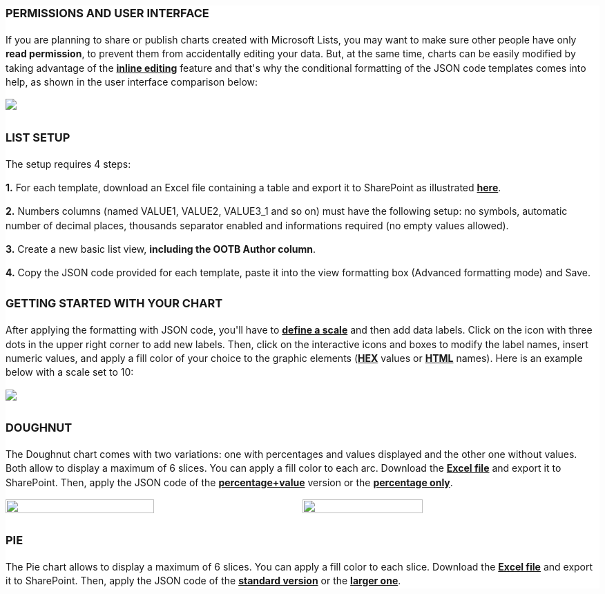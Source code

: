 ### PERMISSIONS AND USER INTERFACE
If you are planning to share or publish charts created with Microsoft Lists, you may want to make sure other people have only **read permission**, to prevent them from accidentally editing your data. But, at the same time, charts can be easily modified by taking advantage of the [**inline editing**](https://learn.microsoft.com/sharepoint/dev/declarative-customization/formatting-advanced#inline-editing) feature and that's why the conditional formatting of the JSON code templates comes into help, as shown in the user interface comparison below:

![](https://github.com/Fedes365/List-Formatting/blob/master/view-samples/custom-charts/assets/Author-User.png)

### LIST SETUP
The setup requires 4 steps:

**1.** For each template, download an Excel file containing a table and export it to SharePoint as illustrated [**here**](https://support.microsoft.com/office/export-an-excel-table-to-sharepoint-974544f9-94bc-4aa8-9159-97282d256dab).

**2.** Numbers columns (named VALUE1, VALUE2, VALUE3_1 and so on) must have the following setup: no symbols, automatic number of decimal places, thousands separator enabled and informations required (no empty values allowed).

**3.** Create a new basic list view, **including the OOTB Author column**.

**4.** Copy the JSON code provided for each template, paste it into the view formatting box (Advanced formatting mode) and Save.

### GETTING STARTED WITH YOUR CHART
After applying the formatting with JSON code, you'll have to [**define a scale**](https://github.com/Fedes365/List-Formatting/blob/master/view-samples/custom-charts/README.md#how-does-it-work) and then add data labels. Click on the icon with three dots in the upper right corner to add new labels. Then, click on the interactive icons and boxes to modify the label names, insert numeric values, and apply a fill color of your choice to the graphic elements ([**HEX**](https://g.co/kgs/4Y9ABj) values or [**HTML**](https://www.w3schools.com/colors/colors_names.asp) names). Here is an example below with a scale set to 10:

![](https://github.com/Fedes365/List-Formatting/blob/master/view-samples/custom-charts/assets/Getting-Started.gif)

### DOUGHNUT
The Doughnut chart comes with two variations: one with percentages and values displayed and the other one without values. Both allow to display a maximum of 6 slices. You can apply a fill color to each arc. Download the [**Excel file**](https://github.com/Fedes365/List-Formatting/blob/master/view-samples/custom-charts/assets/Doughnut-Chart.xlsx) and export it to SharePoint. Then, apply the JSON code of the [**percentage+value**](https://github.com/Fedes365/List-Formatting/blob/master/view-samples/custom-charts/Doughnut-Chart-PV.json) version or the [**percentage only**](https://github.com/Fedes365/List-Formatting/blob/master/view-samples/custom-charts/Doughnut-Chart-P.json).

<img src="https://github.com/Fedes365/List-Formatting/blob/master/view-samples/custom-charts/assets/Doughnut-Chart-1.gif" width="50%" height="50%"><img src="https://github.com/Fedes365/List-Formatting/blob/master/view-samples/custom-charts/assets/Chart-3.png" width="45%" height="45%">

### PIE
The Pie chart allows to display a maximum of 6 slices. You can apply a fill color to each slice. Download the [**Excel file**](https://github.com/Fedes365/List-Formatting/blob/master/view-samples/custom-charts/assets/Pie-Chart.xlsx) and export it to SharePoint. Then, apply the JSON code of the [**standard version**](https://github.com/Fedes365/List-Formatting/blob/master/view-samples/custom-charts/Pie-Chart.json) or the [**larger one**](https://github.com/Fedes365/List-Formatting/blob/master/view-samples/custom-charts/Pie-Chart-Large.json).
